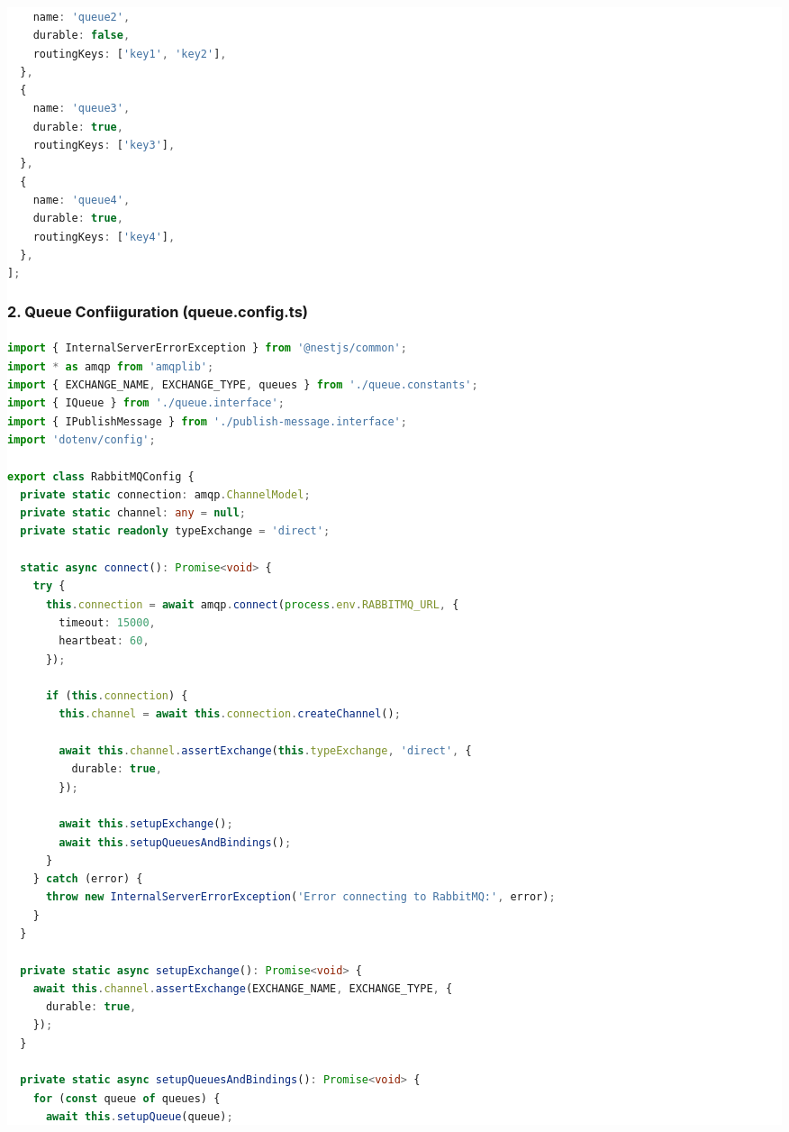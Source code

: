 ```typescript
    name: 'queue2',
    durable: false,
    routingKeys: ['key1', 'key2'],
  },
  {
    name: 'queue3',
    durable: true,
    routingKeys: ['key3'],
  },
  {
    name: 'queue4',
    durable: true,
    routingKeys: ['key4'],
  },
];

```

### 2. Queue Confiiguration (queue.config.ts)
```typescript
import { InternalServerErrorException } from '@nestjs/common';
import * as amqp from 'amqplib';
import { EXCHANGE_NAME, EXCHANGE_TYPE, queues } from './queue.constants';
import { IQueue } from './queue.interface';
import { IPublishMessage } from './publish-message.interface';
import 'dotenv/config';

export class RabbitMQConfig {
  private static connection: amqp.ChannelModel;
  private static channel: any = null;
  private static readonly typeExchange = 'direct';

  static async connect(): Promise<void> {
    try {
      this.connection = await amqp.connect(process.env.RABBITMQ_URL, {
        timeout: 15000,
        heartbeat: 60,
      });

      if (this.connection) {
        this.channel = await this.connection.createChannel();

        await this.channel.assertExchange(this.typeExchange, 'direct', {
          durable: true,
        });

        await this.setupExchange();
        await this.setupQueuesAndBindings();
      }
    } catch (error) {
      throw new InternalServerErrorException('Error connecting to RabbitMQ:', error);
    }
  }

  private static async setupExchange(): Promise<void> {
    await this.channel.assertExchange(EXCHANGE_NAME, EXCHANGE_TYPE, {
      durable: true,
    });
  }

  private static async setupQueuesAndBindings(): Promise<void> {
    for (const queue of queues) {
      await this.setupQueue(queue);
```